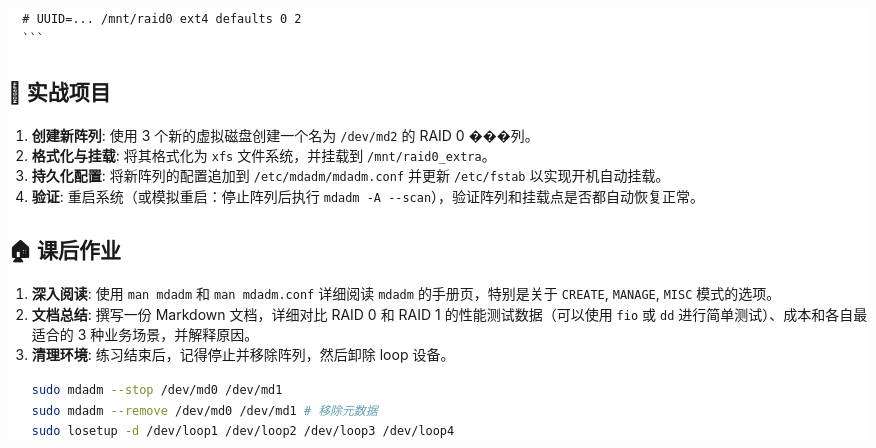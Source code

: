       # UUID=... /mnt/raid0 ext4 defaults 0 2
      ```

## 📝 实战项目
1. **创建新阵列**: 使用 3 个新的虚拟磁盘创建一个名为 `/dev/md2` 的 RAID 0 ���列。
2. **格式化与挂载**: 将其格式化为 `xfs` 文件系统，并挂载到 `/mnt/raid0_extra`。
3. **持久化配置**: 将新阵列的配置追加到 `/etc/mdadm/mdadm.conf` 并更新 `/etc/fstab` 以实现开机自动挂载。
4. **验证**: 重启系统（或模拟重启：停止阵列后执行 `mdadm -A --scan`），验证阵列和挂载点是否都自动恢复正常。

## 🏠 课后作业
1. **深入阅读**: 使用 `man mdadm` 和 `man mdadm.conf` 详细阅读 `mdadm` 的手册页，特别是关于 `CREATE`, `MANAGE`, `MISC` 模式的选项。
2. **文档总结**: 撰写一份 Markdown 文档，详细对比 RAID 0 和 RAID 1 的性能测试数据（可以使用 `fio` 或 `dd` 进行简单测试）、成本和各自最适合的 3 种业务场景，并解释原因。
3. **清理环境**: 练习结束后，记得停止并移除阵列，然后卸除 loop 设备。
   ```bash
   sudo mdadm --stop /dev/md0 /dev/md1
   sudo mdadm --remove /dev/md0 /dev/md1 # 移除元数据
   sudo losetup -d /dev/loop1 /dev/loop2 /dev/loop3 /dev/loop4
   ```
